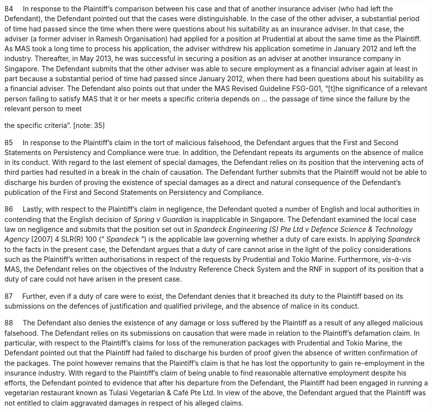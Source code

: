 
84     In response to the Plaintiff’s comparison between his case and that of another insurance adviser (who had left the Defendant), the Defendant pointed out that the cases were distinguishable. In the case of the other adviser, a substantial period of time had passed since the time when there were questions about his suitability as an insurance adviser. In that case, the adviser (a former adviser in Ramesh Organisation) had applied for a position at Prudential at about the same time as the Plaintiff. As MAS took a long time to process his application, the adviser withdrew his application sometime in January 2012 and left the industry. Thereafter, in May 2013, he was successful in securing a position as an adviser at another insurance company in Singapore. The Defendant submits that the other adviser was able to secure employment as a financial adviser again at least in part because a substantial period of time had passed since January 2012, when there had been questions about his suitability as a financial adviser. The Defendant also points out that under the MAS Revised Guideline FSG-G01, “[t]he significance of a relevant person failing to satisfy MAS that it or her meets a specific criteria depends on ... the passage of time since the failure by the relevant person to meet 

the specific criteria”. [note: 35] 

85     In response to the Plaintiff’s claim in the tort of malicious falsehood, the Defendant argues that the First and Second Statements on Persistency and Compliance were true. In addition, the Defendant repeats its arguments on the absence of malice in its conduct. With regard to the last element of special damages, the Defendant relies on its position that the intervening acts of third parties had resulted in a break in the chain of causation. The Defendant further submits that the Plaintiff would not be able to discharge his burden of proving the existence of special damages as a direct and natural consequence of the Defendant’s publication of the First and Second Statements on Persistency and Compliance. 

86     Lastly, with respect to the Plaintiff’s claim in negligence, the Defendant quoted a number of English and local authorities in contending that the English decision of _Spring v Guardian_ is inapplicable in Singapore. The Defendant examined the local case law on negligence and submits that the position set out in _Spandeck Engineering (S) Pte Ltd v Defence Science & Technology Agency_ <span class="citation">[2007] 4 SLR(R) 100</span> (“ _Spandeck_ ”) is the applicable law governing whether a duty of care exists. In applying _Spandeck_ to the facts in the present case, the Defendant argues that a duty of care cannot arise in the light of the policy considerations such as the Plaintiff’s written authorisations in respect of the requests by Prudential and Tokio Marine. Furthermore, _vis-à-vis_ MAS, the Defendant relies on the objectives of the Industry Reference Check System and the RNF in support of its position that a duty of care could not have arisen in the present case. 

87     Further, even if a duty of care were to exist, the Defendant denies that it breached its duty to the Plaintiff based on its submissions on the defences of justification and qualified privilege, and the absence of malice in its conduct. 

88     The Defendant also denies the existence of any damage or loss suffered by the Plaintiff as a result of any alleged malicious falsehood. The Defendant relies on its submissions on causation that were made in relation to the Plaintiff’s defamation claim. In particular, with respect to the Plaintiff’s claims for loss of the remuneration packages with Prudential and Tokio Marine, the Defendant pointed out that the Plaintiff had failed to discharge his burden of proof given the absence of written confirmation of the packages. The point however remains that the Plaintiff’s claim is that he has lost the opportunity to gain re-employment in the insurance industry. With regard to the Plaintiff’s claim of being unable to find reasonable alternative employment despite his efforts, the Defendant pointed to evidence that after his departure from the Defendant, the Plaintiff had been engaged in running a vegetarian restaurant known as Tulasi Vegetarian & Café Pte Ltd. In view of the above, the Defendant argued that the Plaintiff was not entitled to claim aggravated damages in respect of his alleged claims. 
